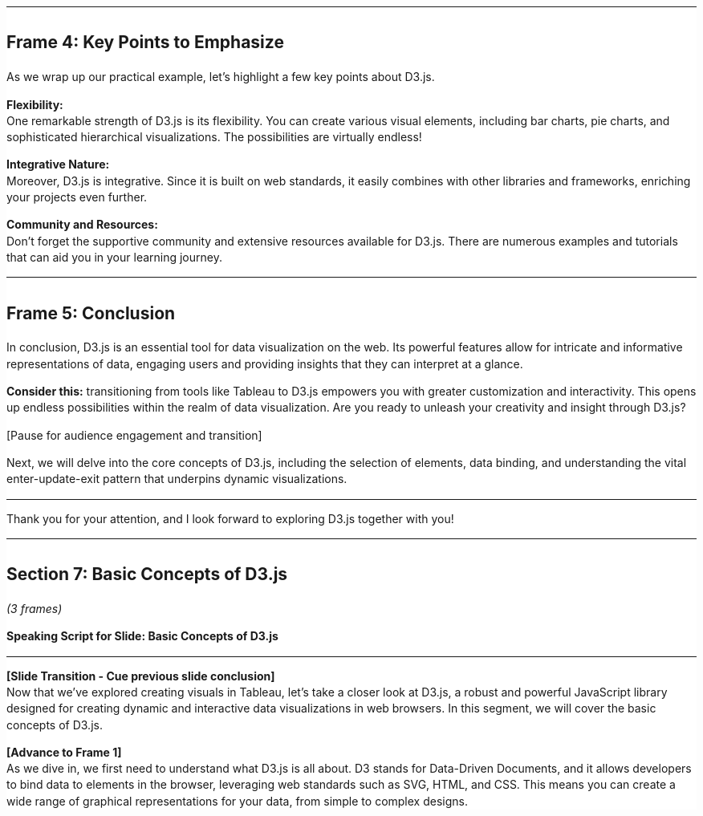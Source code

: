 
---

## Frame 4: Key Points to Emphasize

As we wrap up our practical example, let’s highlight a few key points about D3.js. 

**Flexibility:**  
One remarkable strength of D3.js is its flexibility. You can create various visual elements, including bar charts, pie charts, and sophisticated hierarchical visualizations. The possibilities are virtually endless!

**Integrative Nature:**  
Moreover, D3.js is integrative. Since it is built on web standards, it easily combines with other libraries and frameworks, enriching your projects even further.

**Community and Resources:**  
Don’t forget the supportive community and extensive resources available for D3.js. There are numerous examples and tutorials that can aid you in your learning journey.

---

## Frame 5: Conclusion

In conclusion, D3.js is an essential tool for data visualization on the web. Its powerful features allow for intricate and informative representations of data, engaging users and providing insights that they can interpret at a glance. 

**Consider this:** transitioning from tools like Tableau to D3.js empowers you with greater customization and interactivity. This opens up endless possibilities within the realm of data visualization. Are you ready to unleash your creativity and insight through D3.js?

[Pause for audience engagement and transition]

Next, we will delve into the core concepts of D3.js, including the selection of elements, data binding, and understanding the vital enter-update-exit pattern that underpins dynamic visualizations. 

---

Thank you for your attention, and I look forward to exploring D3.js together with you!

---

## Section 7: Basic Concepts of D3.js
*(3 frames)*

**Speaking Script for Slide: Basic Concepts of D3.js**

---

**[Slide Transition - Cue previous slide conclusion]**  
Now that we’ve explored creating visuals in Tableau, let’s take a closer look at D3.js, a robust and powerful JavaScript library designed for creating dynamic and interactive data visualizations in web browsers. In this segment, we will cover the basic concepts of D3.js.

**[Advance to Frame 1]**  
As we dive in, we first need to understand what D3.js is all about. D3 stands for Data-Driven Documents, and it allows developers to bind data to elements in the browser, leveraging web standards such as SVG, HTML, and CSS. This means you can create a wide range of graphical representations for your data, from simple to complex designs.
